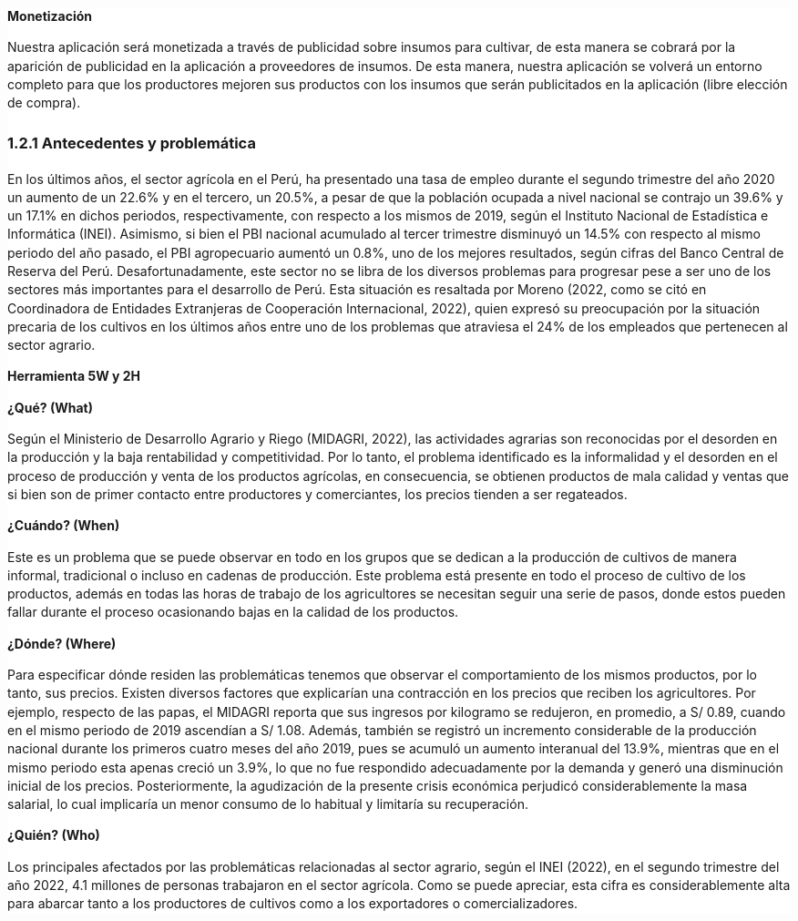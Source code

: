 **Monetización**

Nuestra aplicación será monetizada a través de publicidad sobre insumos para cultivar, de esta manera se cobrará por la aparición de publicidad en la aplicación a proveedores de insumos. De esta manera, nuestra aplicación se volverá un entorno completo para que los productores mejoren sus productos con los insumos que serán publicitados en la aplicación (libre elección de compra).

### 1.2.1 Antecedentes y problemática

En los últimos años, el sector agrícola en el Perú, ha presentado una tasa de empleo durante el segundo trimestre del año 2020 un aumento de un 22.6% y en el tercero, un 20.5%, a pesar de que la población ocupada a nivel nacional se contrajo un 39.6% y un 17.1% en dichos periodos, respectivamente, con respecto a los mismos de 2019, según el Instituto Nacional de Estadística e Informática (INEI). Asimismo, si bien el PBI nacional acumulado al tercer trimestre disminuyó un 14.5% con respecto al mismo periodo del año pasado, el PBI agropecuario aumentó un 0.8%, uno de los mejores resultados, según cifras del Banco Central de Reserva del Perú. Desafortunadamente, este sector no se libra de los diversos problemas para progresar pese a ser uno de los sectores más importantes para el desarrollo de Perú. Esta situación es resaltada por Moreno (2022, como se citó en Coordinadora de Entidades Extranjeras de Cooperación Internacional, 2022), quien expresó su preocupación por la situación precaria de los cultivos en los últimos años entre uno de los problemas que atraviesa el 24% de los empleados que pertenecen al sector agrario.

**Herramienta 5W y 2H**

**¿Qué? (What)**

Según el Ministerio de Desarrollo Agrario y Riego (MIDAGRI, 2022), las actividades agrarias son reconocidas por el desorden en la producción y la baja rentabilidad y competitividad. Por lo tanto, el problema identificado es la informalidad y el desorden en el proceso de producción y venta de los productos agrícolas, en consecuencia, se obtienen productos de mala calidad y ventas que si bien son de primer contacto entre productores y comerciantes, los precios tienden a ser regateados.

**¿Cuándo? (When)**

Este es un problema que se puede observar en todo en los grupos que se dedican a la producción de cultivos de manera informal, tradicional o incluso en cadenas de producción. Este problema está presente en todo el proceso de cultivo de los productos, además en todas 
las horas de trabajo de los agricultores se necesitan seguir una serie de pasos, donde estos pueden fallar durante el proceso ocasionando bajas en la calidad de los productos.

**¿Dónde? (Where)**

Para especificar dónde residen las problemáticas tenemos que observar el comportamiento de los mismos productos, por lo tanto, sus precios. Existen diversos factores que explicarían una contracción en los precios que reciben los agricultores. Por ejemplo, respecto de las papas, el MIDAGRI reporta que sus ingresos por kilogramo se redujeron, en promedio, a S/ 0.89, cuando en el mismo periodo de 2019 ascendían a S/ 1.08. Además, también se registró un incremento considerable de la producción nacional durante los primeros cuatro meses del año 2019, pues se acumuló un aumento interanual del 13.9%, mientras que en el mismo periodo esta apenas creció un 3.9%, lo que no fue respondido adecuadamente por la demanda y generó una disminución inicial de los precios. Posteriormente, la agudización de la presente crisis económica perjudicó considerablemente la masa salarial, lo cual implicaría un menor consumo de lo habitual y limitaría su recuperación. 

**¿Quién? (Who)**

Los principales afectados por las problemáticas relacionadas al sector agrario, según el INEI (2022), en el segundo trimestre del año 2022, 4.1 millones de personas trabajaron en el sector agrícola. Como se puede apreciar, esta cifra es considerablemente alta para abarcar tanto a los productores de cultivos como a los exportadores o comercializadores.
